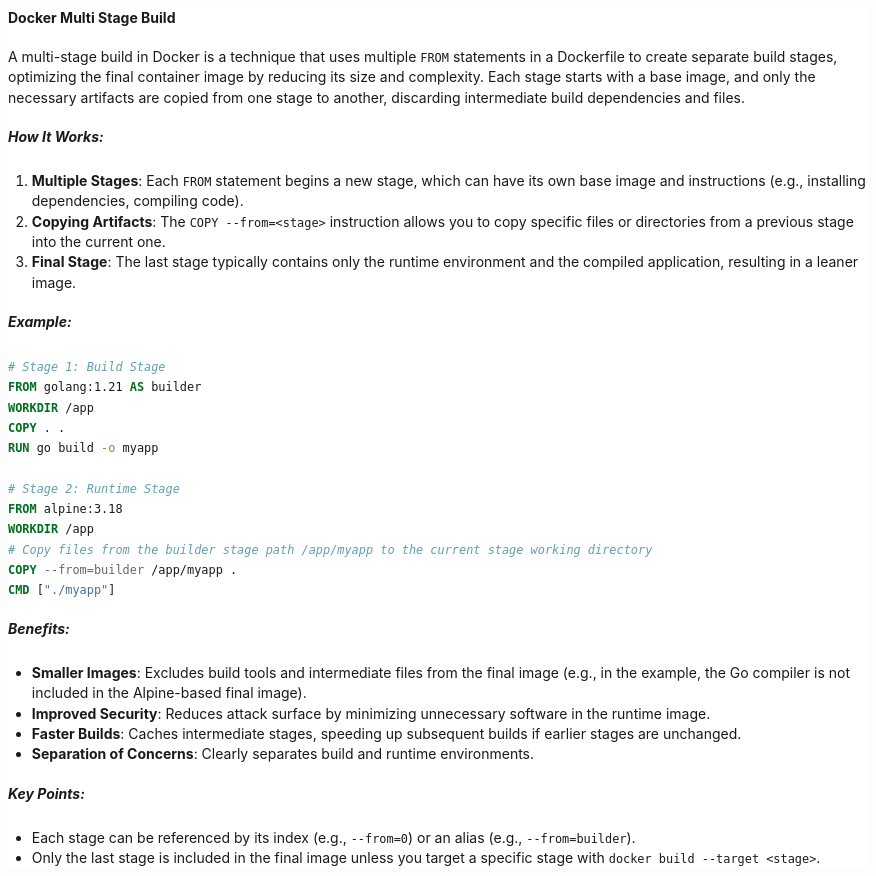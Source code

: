 #### Docker Multi Stage Build
A multi-stage build in Docker is a technique that uses multiple `FROM` statements in a Dockerfile to create separate build stages, optimizing the final container image by reducing its size and complexity. Each stage starts with a base image, and only the necessary artifacts are copied from one stage to another, discarding intermediate build dependencies and files.

##### How It Works:
1. **Multiple Stages**: Each `FROM` statement begins a new stage, which can have its own base image and instructions (e.g., installing dependencies, compiling code).
2. **Copying Artifacts**: The `COPY --from=<stage>` instruction allows you to copy specific files or directories from a previous stage into the current one.
3. **Final Stage**: The last stage typically contains only the runtime environment and the compiled application, resulting in a leaner image.

##### Example:
```dockerfile
# Stage 1: Build Stage
FROM golang:1.21 AS builder
WORKDIR /app
COPY . .
RUN go build -o myapp

# Stage 2: Runtime Stage
FROM alpine:3.18
WORKDIR /app
# Copy files from the builder stage path /app/myapp to the current stage working directory 
COPY --from=builder /app/myapp .  
CMD ["./myapp"]
```

##### Benefits:
- **Smaller Images**: Excludes build tools and intermediate files from the final image (e.g., in the example, the Go compiler is not included in the Alpine-based final image).
- **Improved Security**: Reduces attack surface by minimizing unnecessary software in the runtime image.
- **Faster Builds**: Caches intermediate stages, speeding up subsequent builds if earlier stages are unchanged.
- **Separation of Concerns**: Clearly separates build and runtime environments.

##### Key Points:
- Each stage can be referenced by its index (e.g., `--from=0`) or an alias (e.g., `--from=builder`).
- Only the last stage is included in the final image unless you target a specific stage with `docker build --target <stage>`. 
